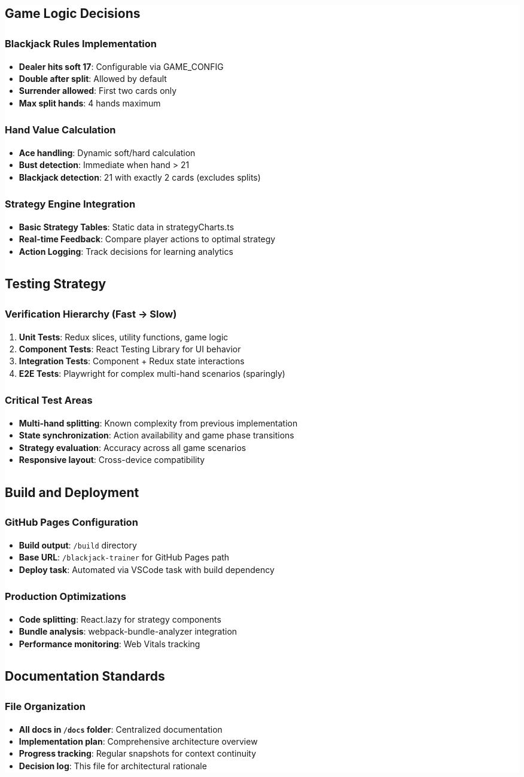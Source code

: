 ## Game Logic Decisions

### Blackjack Rules Implementation
- **Dealer hits soft 17**: Configurable via GAME_CONFIG
- **Double after split**: Allowed by default
- **Surrender allowed**: First two cards only
- **Max split hands**: 4 hands maximum

### Hand Value Calculation
- **Ace handling**: Dynamic soft/hard calculation
- **Bust detection**: Immediate when hand > 21
- **Blackjack detection**: 21 with exactly 2 cards (excludes splits)

### Strategy Engine Integration
- **Basic Strategy Tables**: Static data in strategyCharts.ts
- **Real-time Feedback**: Compare player actions to optimal strategy
- **Action Logging**: Track decisions for learning analytics

## Testing Strategy

### Verification Hierarchy (Fast → Slow)
1. **Unit Tests**: Redux slices, utility functions, game logic
2. **Component Tests**: React Testing Library for UI behavior
3. **Integration Tests**: Component + Redux state interactions
4. **E2E Tests**: Playwright for complex multi-hand scenarios (sparingly)

### Critical Test Areas
- **Multi-hand splitting**: Known complexity from previous implementation
- **State synchronization**: Action availability and game phase transitions
- **Strategy evaluation**: Accuracy across all game scenarios
- **Responsive layout**: Cross-device compatibility

## Build and Deployment

### GitHub Pages Configuration
- **Build output**: `/build` directory
- **Base URL**: `/blackjack-trainer` for GitHub Pages path
- **Deploy task**: Automated via VSCode task with build dependency

### Production Optimizations
- **Code splitting**: React.lazy for strategy components
- **Bundle analysis**: webpack-bundle-analyzer integration
- **Performance monitoring**: Web Vitals tracking

## Documentation Standards

### File Organization
- **All docs in `/docs` folder**: Centralized documentation
- **Implementation plan**: Comprehensive architecture overview
- **Progress tracking**: Regular snapshots for context continuity
- **Decision log**: This file for architectural rationale
